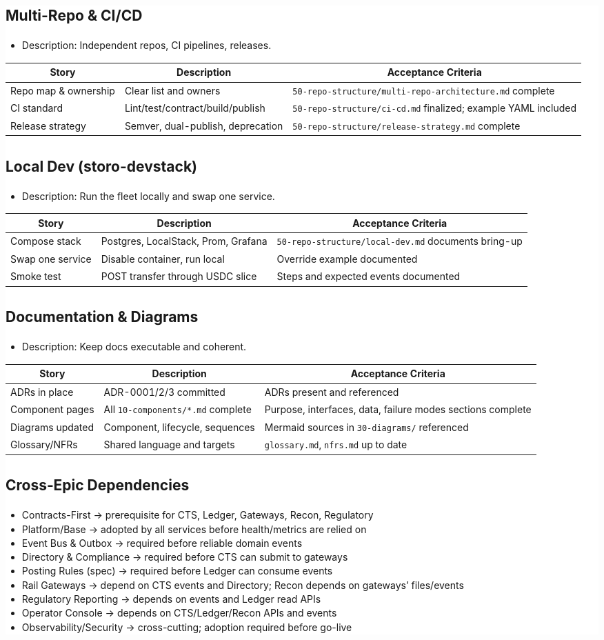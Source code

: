 ## Multi-Repo & CI/CD
- Description: Independent repos, CI pipelines, releases.

| Story | Description | Acceptance Criteria |
|-------|-------------|---------------------|
| Repo map & ownership | Clear list and owners | `50-repo-structure/multi-repo-architecture.md` complete |
| CI standard | Lint/test/contract/build/publish | `50-repo-structure/ci-cd.md` finalized; example YAML included |
| Release strategy | Semver, dual-publish, deprecation | `50-repo-structure/release-strategy.md` complete |

## Local Dev (storo-devstack)
- Description: Run the fleet locally and swap one service.

| Story | Description | Acceptance Criteria |
|-------|-------------|---------------------|
| Compose stack | Postgres, LocalStack, Prom, Grafana | `50-repo-structure/local-dev.md` documents bring-up |
| Swap one service | Disable container, run local | Override example documented |
| Smoke test | POST transfer through USDC slice | Steps and expected events documented |

## Documentation & Diagrams
- Description: Keep docs executable and coherent.

| Story | Description | Acceptance Criteria |
|-------|-------------|---------------------|
| ADRs in place | ADR-0001/2/3 committed | ADRs present and referenced |
| Component pages | All `10-components/*.md` complete | Purpose, interfaces, data, failure modes sections complete |
| Diagrams updated | Component, lifecycle, sequences | Mermaid sources in `30-diagrams/` referenced |
| Glossary/NFRs | Shared language and targets | `glossary.md`, `nfrs.md` up to date |

## Cross‑Epic Dependencies
- Contracts-First → prerequisite for CTS, Ledger, Gateways, Recon, Regulatory
- Platform/Base → adopted by all services before health/metrics are relied on
- Event Bus & Outbox → required before reliable domain events
- Directory & Compliance → required before CTS can submit to gateways
- Posting Rules (spec) → required before Ledger can consume events
- Rail Gateways → depend on CTS events and Directory; Recon depends on gateways’ files/events
- Regulatory Reporting → depends on events and Ledger read APIs
- Operator Console → depends on CTS/Ledger/Recon APIs and events
- Observability/Security → cross-cutting; adoption required before go-live
